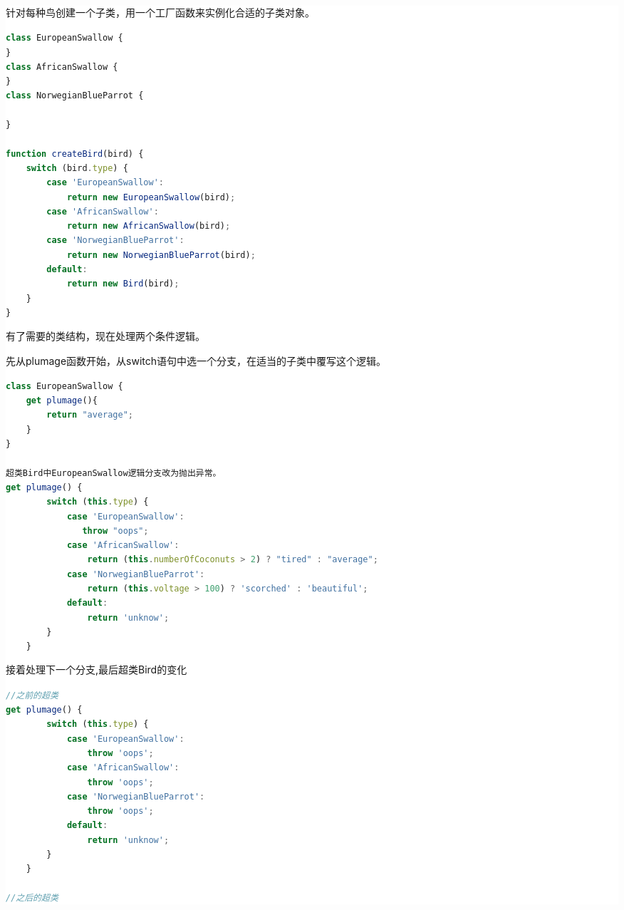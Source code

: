 针对每种鸟创建一个子类，用一个工厂函数来实例化合适的子类对象。
```js
class EuropeanSwallow {
}
class AfricanSwallow {
}
class NorwegianBlueParrot {

}

function createBird(bird) {
    switch (bird.type) {
        case 'EuropeanSwallow':
            return new EuropeanSwallow(bird);
        case 'AfricanSwallow':
            return new AfricanSwallow(bird);
        case 'NorwegianBlueParrot':
            return new NorwegianBlueParrot(bird);
        default:
            return new Bird(bird);
    }
}
```

有了需要的类结构，现在处理两个条件逻辑。

先从plumage函数开始，从switch语句中选一个分支，在适当的子类中覆写这个逻辑。
```js
class EuropeanSwallow {
    get plumage(){
        return "average";
    }
}

超类Bird中EuropeanSwallow逻辑分支改为抛出异常。
get plumage() {
        switch (this.type) {
            case 'EuropeanSwallow':
               throw "oops";
            case 'AfricanSwallow':
                return (this.numberOfCoconuts > 2) ? "tired" : "average";
            case 'NorwegianBlueParrot':
                return (this.voltage > 100) ? 'scorched' : 'beautiful';
            default:
                return 'unknow';
        }
    }
```

接着处理下一个分支,最后超类Bird的变化
```js
//之前的超类
get plumage() {
        switch (this.type) {
            case 'EuropeanSwallow':
                throw 'oops';
            case 'AfricanSwallow':
                throw 'oops';
            case 'NorwegianBlueParrot':
                throw 'oops';
            default:
                return 'unknow';
        }
    }

//之后的超类
```